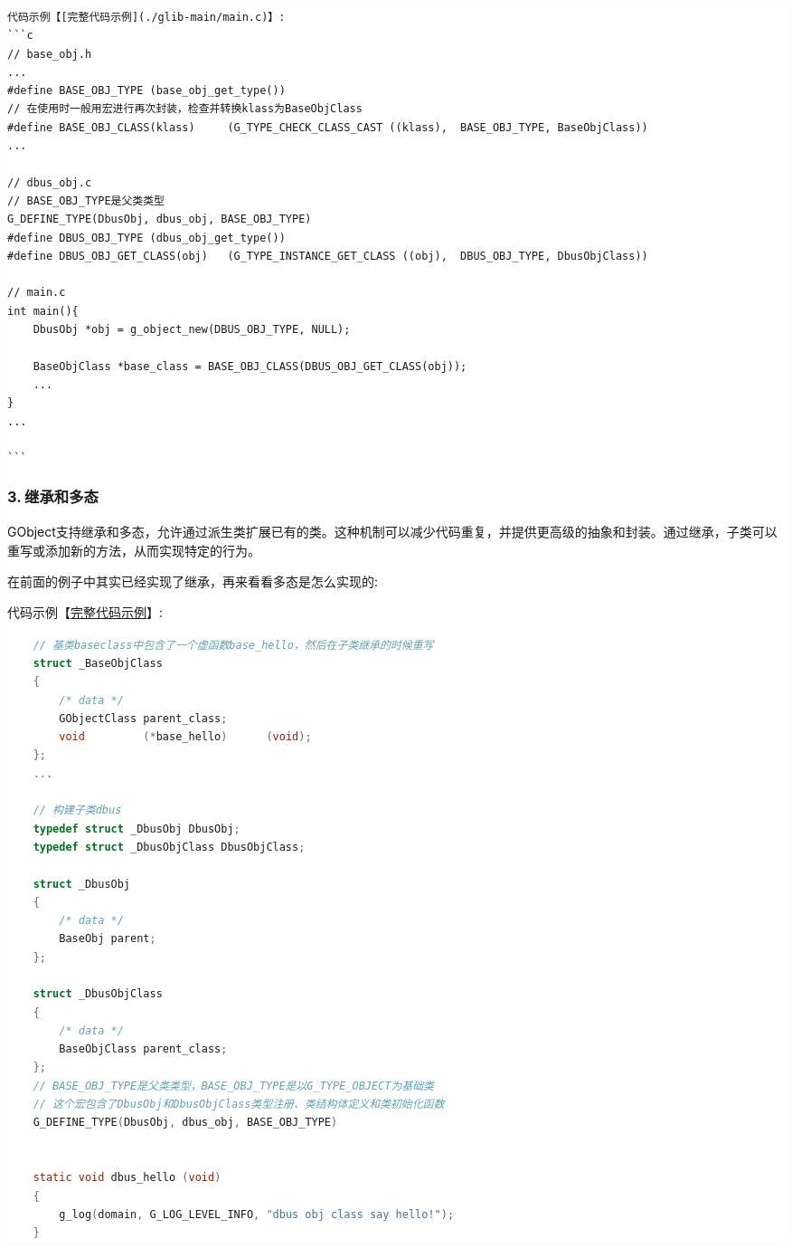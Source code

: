     代码示例【[完整代码示例](./glib-main/main.c)】: 
    ```c
    // base_obj.h
    ...
    #define BASE_OBJ_TYPE (base_obj_get_type()) 
    // 在使用时一般用宏进行再次封装，检查并转换klass为BaseObjClass
    #define BASE_OBJ_CLASS(klass)     (G_TYPE_CHECK_CLASS_CAST ((klass),  BASE_OBJ_TYPE, BaseObjClass))
    ...

    // dbus_obj.c
    // BASE_OBJ_TYPE是父类类型
    G_DEFINE_TYPE(DbusObj, dbus_obj, BASE_OBJ_TYPE)
    #define DBUS_OBJ_TYPE (dbus_obj_get_type())
    #define DBUS_OBJ_GET_CLASS(obj)   (G_TYPE_INSTANCE_GET_CLASS ((obj),  DBUS_OBJ_TYPE, DbusObjClass))

    // main.c
    int main(){
        DbusObj *obj = g_object_new(DBUS_OBJ_TYPE, NULL);

        BaseObjClass *base_class = BASE_OBJ_CLASS(DBUS_OBJ_GET_CLASS(obj));
        ...
    }
    ...

    ```

### 3.  继承和多态
GObject支持继承和多态，允许通过派生类扩展已有的类。这种机制可以减少代码重复，并提供更高级的抽象和封装。通过继承，子类可以重写或添加新的方法，从而实现特定的行为。

在前面的例子中其实已经实现了继承，再来看看多态是怎么实现的:

代码示例【[完整代码示例](./glib-main/dbus_obj.c)】:
```c
    // 基类baseclass中包含了一个虚函数base_hello，然后在子类继承的时候重写
    struct _BaseObjClass
    {
        /* data */
        GObjectClass parent_class;
        void	     (*base_hello)		(void);
    };
    ...

    // 构建子类dbus
    typedef struct _DbusObj DbusObj;
    typedef struct _DbusObjClass DbusObjClass;

    struct _DbusObj
    {
        /* data */
        BaseObj parent;
    };

    struct _DbusObjClass
    {
        /* data */
        BaseObjClass parent_class;
    };
    // BASE_OBJ_TYPE是父类类型，BASE_OBJ_TYPE是以G_TYPE_OBJECT为基础类
    // 这个宏包含了DbusObj和DbusObjClass类型注册、类结构体定义和类初始化函数
    G_DEFINE_TYPE(DbusObj, dbus_obj, BASE_OBJ_TYPE)

    
    static void dbus_hello (void)
    {
        g_log(domain, G_LOG_LEVEL_INFO, "dbus obj class say hello!");
    }
```